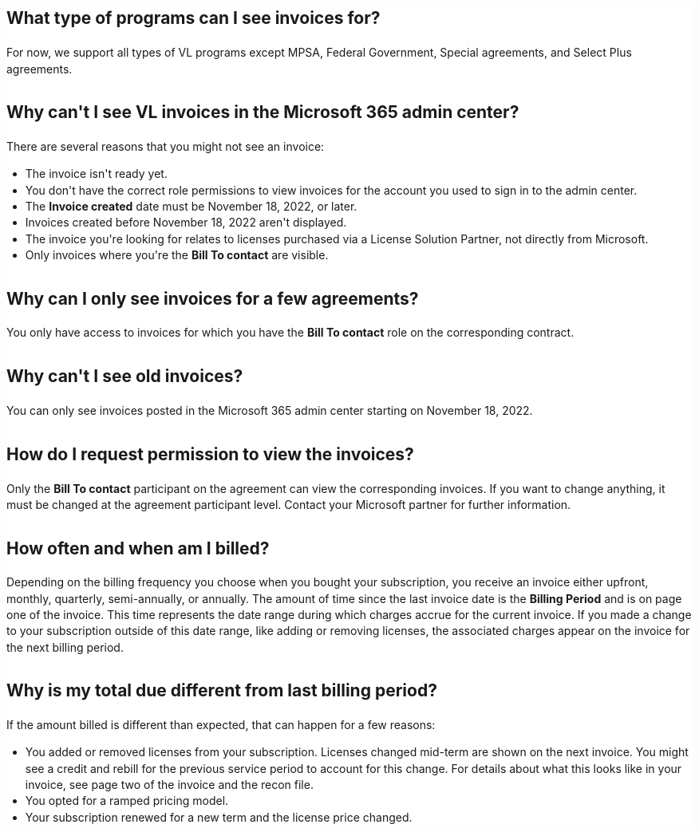 ## What type of programs can I see invoices for?

For now, we support all types of VL programs except MPSA, Federal Government, Special agreements, and Select Plus agreements.

## Why can't I see VL invoices in the Microsoft 365 admin center?

There are several reasons that you might not see an invoice:

- The invoice isn't ready yet.
- You don\'t have the correct role permissions to view invoices for the account you used to sign in to the admin center.
- The **Invoice created** date must be November 18, 2022, or later.
- Invoices created before November 18, 2022 aren't displayed.
- The invoice you're looking for relates to licenses purchased via a License Solution Partner, not directly from Microsoft.
- Only invoices where you're the **Bill To contact** are visible.

## Why can I only see invoices for a few agreements?

You only have access to invoices for which you have the **Bill To contact** role on the corresponding contract.

## Why can't I see old invoices?

You can only see invoices posted in the Microsoft 365 admin center starting on November 18, 2022.

## How do I request permission to view the invoices?

Only the **Bill To contact** participant on the agreement can view the corresponding invoices. If you want to change anything, it must be changed at the agreement participant level. Contact your Microsoft partner for further information.

## How often and when am I billed?

Depending on the billing frequency you choose when you bought your subscription, you receive an invoice either upfront, monthly, quarterly, semi-annually, or annually. The amount of time since the last invoice date is the **Billing Period** and is on page one of the invoice. This time represents the date range during which charges accrue for the current invoice. If you made a change to your subscription outside of this date range, like adding or removing licenses, the associated charges appear on the invoice for the next billing period.

## Why is my total due different from last billing period?

If the amount billed is different than expected, that can happen for a few reasons:

- You added or removed licenses from your subscription. Licenses changed mid-term are shown on the next invoice. You might see a credit and rebill for the previous service period to account for this change. For details about what this looks like in your invoice, see page two of the invoice and the recon file.
- You opted for a ramped pricing model.
- Your subscription renewed for a new term and the license price changed.
